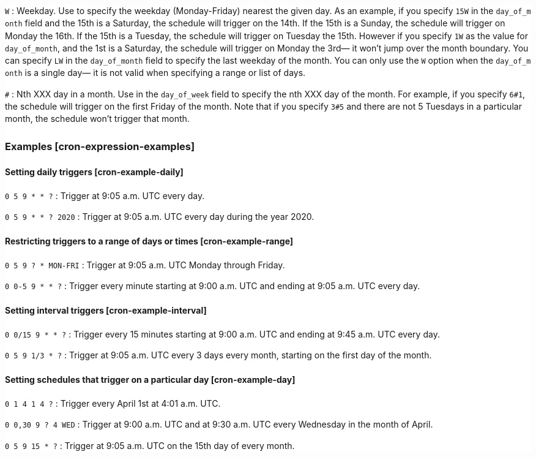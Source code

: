 `W`
:   Weekday. Use to specify the weekday (Monday-Friday) nearest the given day. As an example, if you specify `15W` in the `day_of_month` field and the 15th is a Saturday, the schedule will trigger on the 14th. If the 15th is a Sunday, the schedule will trigger on Monday the 16th. If the 15th is a Tuesday, the schedule will trigger on Tuesday the 15th. However if you specify `1W` as the value for `day_of_month`, and the 1st is a Saturday, the schedule will trigger on Monday the 3rd— it won’t jump over the month boundary. You can specify `LW` in the `day_of_month` field to specify the last weekday of the month. You can only use the `W` option when the `day_of_month` is a single day— it is not valid when specifying a range or list of days.

`#`
:   Nth XXX day in a month. Use in the `day_of_week` field to specify the nth XXX day of the month. For example, if you specify `6#1`, the schedule will trigger on the first Friday of the month. Note that if you specify `3#5` and there are not 5 Tuesdays in a particular month, the schedule won’t trigger that month.


### Examples [cron-expression-examples]


#### Setting daily triggers [cron-example-daily]

`0 5 9 * * ?`
:   Trigger at 9:05 a.m. UTC every day.

`0 5 9 * * ? 2020`
:   Trigger at 9:05 a.m. UTC every day during the year 2020.


#### Restricting triggers to a range of days or times [cron-example-range]

`0 5 9 ? * MON-FRI`
:   Trigger at 9:05 a.m. UTC Monday through Friday.

`0 0-5 9 * * ?`
:   Trigger every minute starting at 9:00 a.m. UTC and ending at 9:05 a.m. UTC every day.


#### Setting interval triggers [cron-example-interval]

`0 0/15 9 * * ?`
:   Trigger every 15 minutes starting at 9:00 a.m. UTC and ending at 9:45 a.m. UTC every day.

`0 5 9 1/3 * ?`
:   Trigger at 9:05 a.m. UTC every 3 days every month, starting on the first day of the month.


#### Setting schedules that trigger on a particular day [cron-example-day]

`0 1 4 1 4 ?`
:   Trigger every April 1st at 4:01 a.m. UTC.

`0 0,30 9 ? 4 WED`
:   Trigger at 9:00 a.m. UTC and at 9:30 a.m. UTC every Wednesday in the month of April.

`0 5 9 15 * ?`
:   Trigger at 9:05 a.m. UTC on the 15th day of every month.
